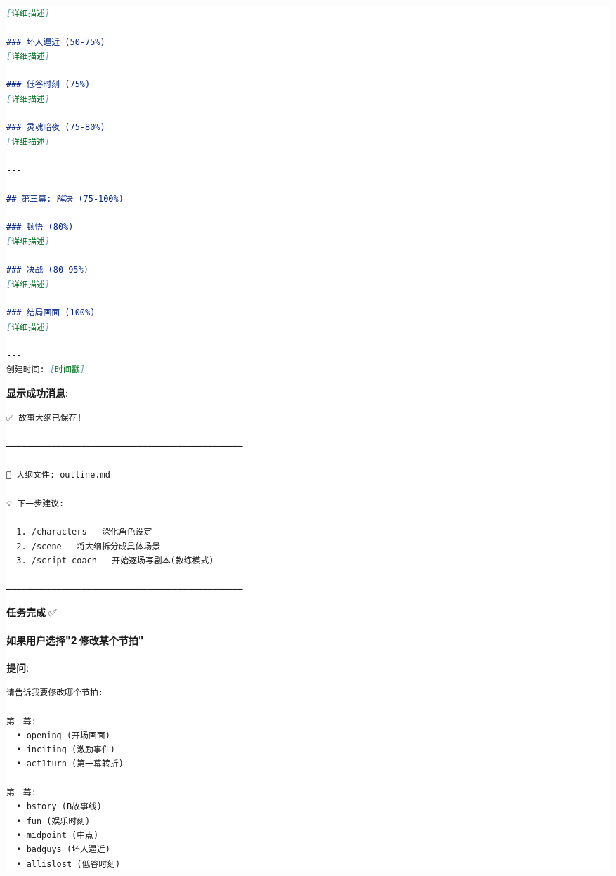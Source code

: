 ```markdown
[详细描述]

### 坏人逼近 (50-75%)
[详细描述]

### 低谷时刻 (75%)
[详细描述]

### 灵魂暗夜 (75-80%)
[详细描述]

---

## 第三幕: 解决 (75-100%)

### 顿悟 (80%)
[详细描述]

### 决战 (80-95%)
[详细描述]

### 结局画面 (100%)
[详细描述]

---
创建时间: [时间戳]
```

**显示成功消息**:

```
✅ 故事大纲已保存!

━━━━━━━━━━━━━━━━━━━━━━━━━━━━━━━━━━━━━━━━━━━━━━━

📁 大纲文件: outline.md

💡 下一步建议:

  1. /characters - 深化角色设定
  2. /scene - 将大纲拆分成具体场景
  3. /script-coach - 开始逐场写剧本(教练模式)

━━━━━━━━━━━━━━━━━━━━━━━━━━━━━━━━━━━━━━━━━━━━━━━
```

**任务完成** ✅

#### 如果用户选择"2 修改某个节拍"

**提问**:

```
请告诉我要修改哪个节拍:

第一幕:
  • opening (开场画面)
  • inciting (激励事件)
  • act1turn (第一幕转折)

第二幕:
  • bstory (B故事线)
  • fun (娱乐时刻)
  • midpoint (中点)
  • badguys (坏人逼近)
  • allislost (低谷时刻)
```
